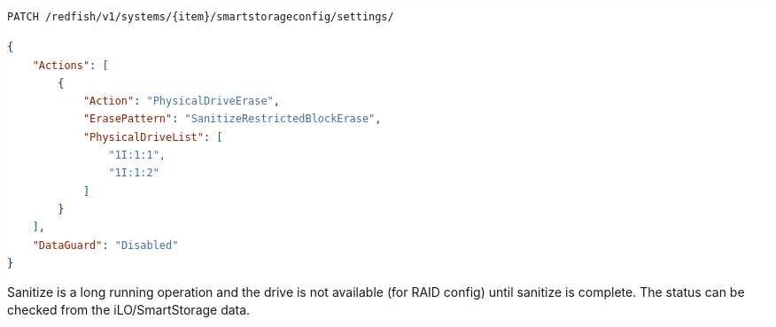 ```text PATCH request
PATCH /redfish/v1/systems/{item}/smartstorageconfig/settings/
```

```json Body
{
    "Actions": [
        {
            "Action": "PhysicalDriveErase",
            "ErasePattern": "SanitizeRestrictedBlockErase",
            "PhysicalDriveList": [
                "1I:1:1",
                "1I:1:2"
            ]
        }
    ],
    "DataGuard": "Disabled"
}
```

Sanitize is a long running operation and the drive is not available (for RAID config) until sanitize is complete. The status can be checked from the iLO/SmartStorage data.
